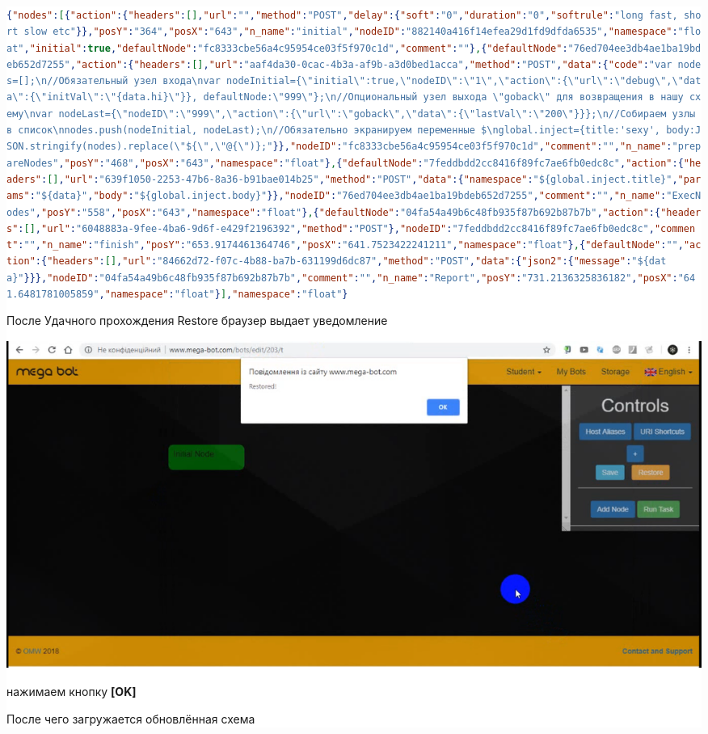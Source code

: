 ```json
{"nodes":[{"action":{"headers":[],"url":"","method":"POST","delay":{"soft":"0","duration":"0","softrule":"long fast, short slow etc"}},"posY":"364","posX":"643","n_name":"initial","nodeID":"882140a416f14efea29d1fd9dfda6535","namespace":"float","initial":true,"defaultNode":"fc8333cbe56a4c95954ce03f5f970c1d","comment":""},{"defaultNode":"76ed704ee3db4ae1ba19bdeb652d7255","action":{"headers":[],"url":"aaf4da30-0cac-4b3a-af9b-a3d0bed1acca","method":"POST","data":{"code":"var nodes=[];\n//Обязательный узел входа\nvar nodeInitial={\"initial\":true,\"nodeID\":\"1\",\"action\":{\"url\":\"debug\",\"data\":{\"initVal\":\"{data.hi}\"}}, defaultNode:\"999\"};\n//Опциональный узел выхода \"goback\" для возвращения в нашу схему\nvar nodeLast={\"nodeID\":\"999\",\"action\":{\"url\":\"goback\",\"data\":{\"lastVal\":\"200\"}}};\n//Собираем узлы в список\nnodes.push(nodeInitial, nodeLast);\n//Обязательно экранируем переменные $\nglobal.inject={title:'sexy', body:JSON.stringify(nodes).replace(\"${\",\"@{\")};"}},"nodeID":"fc8333cbe56a4c95954ce03f5f970c1d","comment":"","n_name":"prepareNodes","posY":"468","posX":"643","namespace":"float"},{"defaultNode":"7feddbdd2cc8416f89fc7ae6fb0edc8c","action":{"headers":[],"url":"639f1050-2253-47b6-8a36-b91bae014b25","method":"POST","data":{"namespace":"${global.inject.title}","params":"${data}","body":"${global.inject.body}"}},"nodeID":"76ed704ee3db4ae1ba19bdeb652d7255","comment":"","n_name":"ExecNodes","posY":"558","posX":"643","namespace":"float"},{"defaultNode":"04fa54a49b6c48fb935f87b692b87b7b","action":{"headers":[],"url":"6048883a-9fee-4ba6-9d6f-e429f2196392","method":"POST"},"nodeID":"7feddbdd2cc8416f89fc7ae6fb0edc8c","comment":"","n_name":"finish","posY":"653.9174461364746","posX":"641.7523422241211","namespace":"float"},{"defaultNode":"","action":{"headers":[],"url":"84662d72-f07c-4b88-ba7b-631199d6dc87","method":"POST","data":{"json2":{"message":"${data}"}}},"nodeID":"04fa54a49b6c48fb935f87b692b87b7b","comment":"","n_name":"Report","posY":"731.2136325836182","posX":"641.6481781005859","namespace":"float"}],"namespace":"float"}
```

После Удачного прохождения Restore
браузер выдает уведомление

![20190207072900](/uploads/draft-2018-ru/20190207072900.png "20190207072900")

нажимаем кнопку **[OK]** 

После чего загружается обновлённая схема
